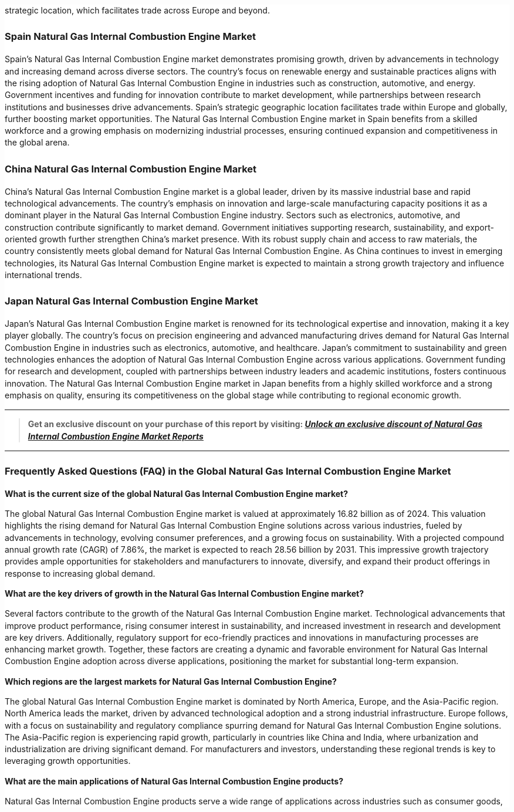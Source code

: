 strategic location, which facilitates trade across Europe and beyond.</p><h3>Spain Natural Gas Internal Combustion Engine Market</h3><p>Spain&rsquo;s Natural Gas Internal Combustion Engine market demonstrates promising growth, driven by advancements in technology and increasing demand across diverse sectors. The country&rsquo;s focus on renewable energy and sustainable practices aligns with the rising adoption of Natural Gas Internal Combustion Engine in industries such as construction, automotive, and energy. Government incentives and funding for innovation contribute to market development, while partnerships between research institutions and businesses drive advancements. Spain&rsquo;s strategic geographic location facilitates trade within Europe and globally, further boosting market opportunities. The Natural Gas Internal Combustion Engine market in Spain benefits from a skilled workforce and a growing emphasis on modernizing industrial processes, ensuring continued expansion and competitiveness in the global arena.</p><h3>China Natural Gas Internal Combustion Engine Market</h3><p>China&rsquo;s Natural Gas Internal Combustion Engine market is a global leader, driven by its massive industrial base and rapid technological advancements. The country&rsquo;s emphasis on innovation and large-scale manufacturing capacity positions it as a dominant player in the Natural Gas Internal Combustion Engine industry. Sectors such as electronics, automotive, and construction contribute significantly to market demand. Government initiatives supporting research, sustainability, and export-oriented growth further strengthen China&rsquo;s market presence. With its robust supply chain and access to raw materials, the country consistently meets global demand for Natural Gas Internal Combustion Engine. As China continues to invest in emerging technologies, its Natural Gas Internal Combustion Engine market is expected to maintain a strong growth trajectory and influence international trends.</p><h3>Japan Natural Gas Internal Combustion Engine Market</h3><p>Japan&rsquo;s Natural Gas Internal Combustion Engine market is renowned for its technological expertise and innovation, making it a key player globally. The country&rsquo;s focus on precision engineering and advanced manufacturing drives demand for Natural Gas Internal Combustion Engine in industries such as electronics, automotive, and healthcare. Japan&rsquo;s commitment to sustainability and green technologies enhances the adoption of Natural Gas Internal Combustion Engine across various applications. Government funding for research and development, coupled with partnerships between industry leaders and academic institutions, fosters continuous innovation. The Natural Gas Internal Combustion Engine market in Japan benefits from a highly skilled workforce and a strong emphasis on quality, ensuring its competitiveness on the global stage while contributing to regional economic growth.</p><hr /><blockquote><p><strong>Get an exclusive discount on your purchase of this report by visiting: <em><a href="://marketresearchpulse.com/ask-for-discount/71571?utm_source=Github&amp;utm_medium=019">Unlock an exclusive discount of Natural Gas Internal Combustion Engine Market Reports</a></em>&nbsp;</strong></p></blockquote><hr /><h3>Frequently Asked Questions (FAQ) in the Global Natural Gas Internal Combustion Engine Market</h3><p><strong>What is the current size of the global Natural Gas Internal Combustion Engine market?</strong></p><p>The global Natural Gas Internal Combustion Engine market is valued at approximately 16.82 billion as of 2024. This valuation highlights the rising demand for Natural Gas Internal Combustion Engine solutions across various industries, fueled by advancements in technology, evolving consumer preferences, and a growing focus on sustainability. With a projected compound annual growth rate (CAGR) of 7.86%, the market is expected to reach 28.56 billion by 2031. This impressive growth trajectory provides ample opportunities for stakeholders and manufacturers to innovate, diversify, and expand their product offerings in response to increasing global demand.</p><p><strong>What are the key drivers of growth in the Natural Gas Internal Combustion Engine market?</strong></p><p>Several factors contribute to the growth of the Natural Gas Internal Combustion Engine market. Technological advancements that improve product performance, rising consumer interest in sustainability, and increased investment in research and development are key drivers. Additionally, regulatory support for eco-friendly practices and innovations in manufacturing processes are enhancing market growth. Together, these factors are creating a dynamic and favorable environment for Natural Gas Internal Combustion Engine adoption across diverse applications, positioning the market for substantial long-term expansion.</p><p><strong>Which regions are the largest markets for Natural Gas Internal Combustion Engine?</strong></p><p>The global Natural Gas Internal Combustion Engine market is dominated by North America, Europe, and the Asia-Pacific region. North America leads the market, driven by advanced technological adoption and a strong industrial infrastructure. Europe follows, with a focus on sustainability and regulatory compliance spurring demand for Natural Gas Internal Combustion Engine solutions. The Asia-Pacific region is experiencing rapid growth, particularly in countries like China and India, where urbanization and industrialization are driving significant demand. For manufacturers and investors, understanding these regional trends is key to leveraging growth opportunities.</p><p><strong>What are the main applications of Natural Gas Internal Combustion Engine products?</strong></p><p>Natural Gas Internal Combustion Engine products serve a wide range of applications across industries such as consumer goods,
